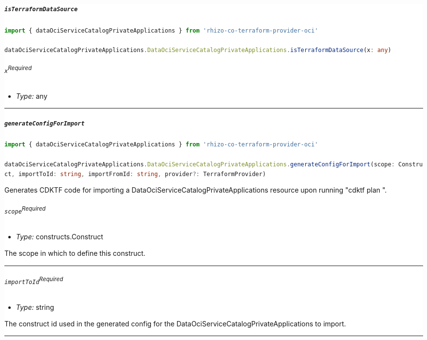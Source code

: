 
##### `isTerraformDataSource` <a name="isTerraformDataSource" id="rhizo-co-terraform-provider-oci.dataOciServiceCatalogPrivateApplications.DataOciServiceCatalogPrivateApplications.isTerraformDataSource"></a>

```typescript
import { dataOciServiceCatalogPrivateApplications } from 'rhizo-co-terraform-provider-oci'

dataOciServiceCatalogPrivateApplications.DataOciServiceCatalogPrivateApplications.isTerraformDataSource(x: any)
```

###### `x`<sup>Required</sup> <a name="x" id="rhizo-co-terraform-provider-oci.dataOciServiceCatalogPrivateApplications.DataOciServiceCatalogPrivateApplications.isTerraformDataSource.parameter.x"></a>

- *Type:* any

---

##### `generateConfigForImport` <a name="generateConfigForImport" id="rhizo-co-terraform-provider-oci.dataOciServiceCatalogPrivateApplications.DataOciServiceCatalogPrivateApplications.generateConfigForImport"></a>

```typescript
import { dataOciServiceCatalogPrivateApplications } from 'rhizo-co-terraform-provider-oci'

dataOciServiceCatalogPrivateApplications.DataOciServiceCatalogPrivateApplications.generateConfigForImport(scope: Construct, importToId: string, importFromId: string, provider?: TerraformProvider)
```

Generates CDKTF code for importing a DataOciServiceCatalogPrivateApplications resource upon running "cdktf plan <stack-name>".

###### `scope`<sup>Required</sup> <a name="scope" id="rhizo-co-terraform-provider-oci.dataOciServiceCatalogPrivateApplications.DataOciServiceCatalogPrivateApplications.generateConfigForImport.parameter.scope"></a>

- *Type:* constructs.Construct

The scope in which to define this construct.

---

###### `importToId`<sup>Required</sup> <a name="importToId" id="rhizo-co-terraform-provider-oci.dataOciServiceCatalogPrivateApplications.DataOciServiceCatalogPrivateApplications.generateConfigForImport.parameter.importToId"></a>

- *Type:* string

The construct id used in the generated config for the DataOciServiceCatalogPrivateApplications to import.

---